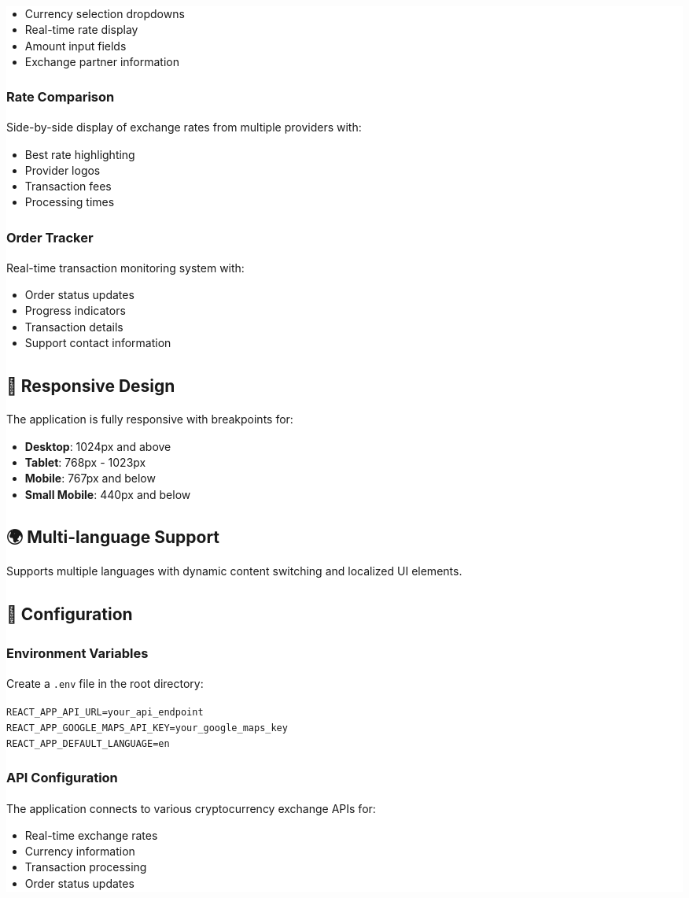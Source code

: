 - Currency selection dropdowns
- Real-time rate display
- Amount input fields
- Exchange partner information

### Rate Comparison

Side-by-side display of exchange rates from multiple providers with:

- Best rate highlighting
- Provider logos
- Transaction fees
- Processing times

### Order Tracker

Real-time transaction monitoring system with:

- Order status updates
- Progress indicators
- Transaction details
- Support contact information

## 📱 Responsive Design

The application is fully responsive with breakpoints for:

- **Desktop**: 1024px and above
- **Tablet**: 768px - 1023px
- **Mobile**: 767px and below
- **Small Mobile**: 440px and below

## 🌍 Multi-language Support

Supports multiple languages with dynamic content switching and localized UI elements.

## 🔧 Configuration

### Environment Variables

Create a `.env` file in the root directory:

```env
REACT_APP_API_URL=your_api_endpoint
REACT_APP_GOOGLE_MAPS_API_KEY=your_google_maps_key
REACT_APP_DEFAULT_LANGUAGE=en
```

### API Configuration

The application connects to various cryptocurrency exchange APIs for:

- Real-time exchange rates
- Currency information
- Transaction processing
- Order status updates
